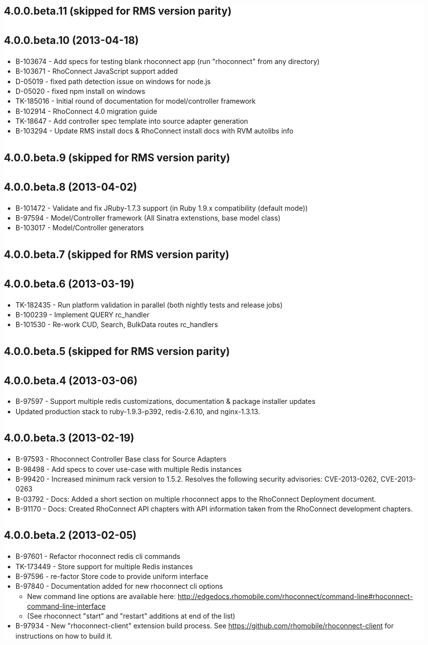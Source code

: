 ## 4.0.0.beta.11 (skipped for RMS version parity)

## 4.0.0.beta.10 (2013-04-18)
* B-103674 - Add specs for testing blank rhoconnect app (run "rhoconnect" from any directory)
* B-103671 - RhoConnect JavaScript support added
* D-05019 - fixed path detection issue on windows for node.js
* D-05020 - fixed npm install on windows
* TK-185016 - Initial round of documentation for model/controller framework
* B-102914 - RhoConnect 4.0 migration guide
* TK-18647 - Add controller spec template into source adapter generation
* B-103294 - Update RMS install docs & RhoConnect install docs with RVM autolibs info

## 4.0.0.beta.9 (skipped for RMS version parity)

## 4.0.0.beta.8 (2013-04-02)
* B-101472 - Validate and fix JRuby-1.7.3 support (in Ruby 1.9.x compatibility (default mode))
* B-97594 - Model/Controller framework (All Sinatra extenstions, base model class)
* B-103017 - Model/Controller generators

## 4.0.0.beta.7 (skipped for RMS version parity)

## 4.0.0.beta.6 (2013-03-19)
* TK-182435 - Run platform validation in parallel (both nightly tests and release jobs)
* B-100239 - Implement QUERY rc_handler
* B-101530 - Re-work CUD, Search, BulkData routes rc_handlers

## 4.0.0.beta.5 (skipped for RMS version parity)

## 4.0.0.beta.4 (2013-03-06)
* B-97597 - Support multiple redis customizations, documentation & package installer updates
* Updated production stack to ruby-1.9.3-p392, redis-2.6.10, and nginx-1.3.13.

## 4.0.0.beta.3 (2013-02-19)
* B-97593 - Rhoconnect Controller Base class for Source Adapters
* B-98498 - Add specs to cover use-case with multiple Redis instances
* B-99420 - Increased minimum rack version to 1.5.2. Resolves the following security advisories: CVE-2013-0262, CVE-2013-0263
* B-03792 - Docs: Added a short section on multiple rhoconnect apps to the RhoConnect Deployment document.
* B-91170 - Docs: Created RhoConnect API chapters with API information taken from the RhoConnect development chapters.

## 4.0.0.beta.2 (2013-02-05)
* B-97601 - Refactor rhoconnect redis cli commands
* TK-173449 - Store support for multiple Redis instances
* B-97596 - re-factor Store code to provide uniform interface
* B-97840 - Documentation added for new rhoconnect cli options
  * New command line options are available here: http://edgedocs.rhomobile.com/rhoconnect/command-line#rhoconnect-command-line-interface
  * (See rhoconnect "start" and "restart" additions at end of the list)
* B-97934 - New "rhoconnect-client" extension build process.  See https://github.com/rhomobile/rhoconnect-client for instructions on how to build it.
